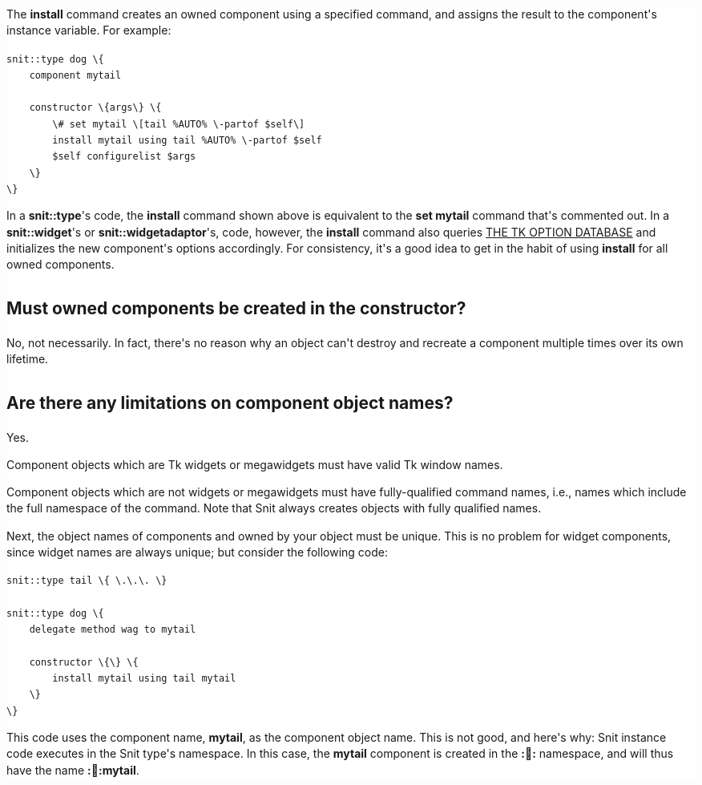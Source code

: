 The __install__ command creates an owned component using a specified
command, and assigns the result to the component's instance variable\. For
example:

    snit::type dog \{
        component mytail

        constructor \{args\} \{
            \# set mytail \[tail %AUTO% \-partof $self\]
            install mytail using tail %AUTO% \-partof $self
            $self configurelist $args
        \}
    \}

In a __snit::type__'s code, the __install__ command shown above is
equivalent to the __set mytail__ command that's commented out\. In a
__snit::widget__'s or __snit::widgetadaptor__'s, code, however, the
__install__ command also queries [THE TK OPTION DATABASE](#section19)
and initializes the new component's options accordingly\. For consistency, it's a
good idea to get in the habit of using __install__ for all owned components\.

## <a name='subsection104'></a>Must owned components be created in the constructor?

No, not necessarily\. In fact, there's no reason why an object can't destroy and
recreate a component multiple times over its own lifetime\.

## <a name='subsection105'></a>Are there any limitations on component object names?

Yes\.

Component objects which are Tk widgets or megawidgets must have valid Tk window
names\.

Component objects which are not widgets or megawidgets must have fully\-qualified
command names, i\.e\., names which include the full namespace of the command\. Note
that Snit always creates objects with fully qualified names\.

Next, the object names of components and owned by your object must be unique\.
This is no problem for widget components, since widget names are always unique;
but consider the following code:

    snit::type tail \{ \.\.\. \}

    snit::type dog \{
        delegate method wag to mytail

        constructor \{\} \{
            install mytail using tail mytail
        \}
    \}

This code uses the component name, __mytail__, as the component object name\.
This is not good, and here's why: Snit instance code executes in the Snit type's
namespace\. In this case, the __mytail__ component is created in the
__::dog::__ namespace, and will thus have the name __::dog::mytail__\.


[//000000001]: # (snitfaq \- Snit's Not Incr Tcl, OO system)
[//000000002]: # (Generated from file 'snitfaq\.man' by tcllib/doctools with format 'markdown')
[//000000003]: # (Copyright &copy; 2003\-2006, by William H\. Duquette)
[//000000004]: # (snitfaq\(n\) 2\.2 tcllib "Snit's Not Incr Tcl, OO system")